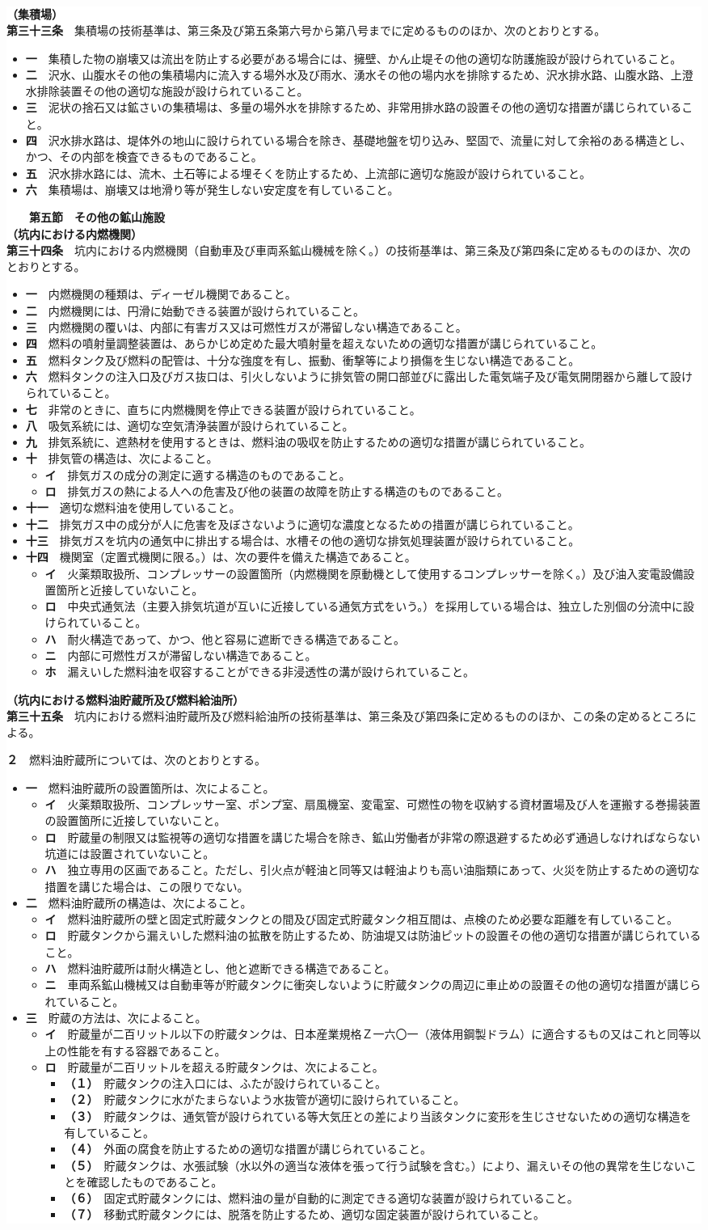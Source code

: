 **（集積場）**  
**第三十三条**　集積場の技術基準は、第三条及び第五条第六号から第八号までに定めるもののほか、次のとおりとする。  
* **一**　集積した物の崩壊又は流出を防止する必要がある場合には、擁壁、かん止堤その他の適切な防護施設が設けられていること。  
* **二**　沢水、山腹水その他の集積場内に流入する場外水及び雨水、湧水その他の場内水を排除するため、沢水排水路、山腹水路、上澄水排除装置その他の適切な施設が設けられていること。  
* **三**　泥状の捨石又は鉱さいの集積場は、多量の場外水を排除するため、非常用排水路の設置その他の適切な措置が講じられていること。  
* **四**　沢水排水路は、堤体外の地山に設けられている場合を除き、基礎地盤を切り込み、堅固で、流量に対して余裕のある構造とし、かつ、その内部を検査できるものであること。  
* **五**　沢水排水路には、流木、土石等による埋そくを防止するため、上流部に適切な施設が設けられていること。  
* **六**　集積場は、崩壊又は地滑り等が発生しない安定度を有していること。  
  
&emsp;&emsp;**第五節　その他の鉱山施設**  
**（坑内における内燃機関）**  
**第三十四条**　坑内における内燃機関（自動車及び車両系鉱山機械を除く。）の技術基準は、第三条及び第四条に定めるもののほか、次のとおりとする。  
* **一**　内燃機関の種類は、ディーゼル機関であること。  
* **二**　内燃機関には、円滑に始動できる装置が設けられていること。  
* **三**　内燃機関の覆いは、内部に有害ガス又は可燃性ガスが滞留しない構造であること。  
* **四**　燃料の噴射量調整装置は、あらかじめ定めた最大噴射量を超えないための適切な措置が講じられていること。  
* **五**　燃料タンク及び燃料の配管は、十分な強度を有し、振動、衝撃等により損傷を生じない構造であること。  
* **六**　燃料タンクの注入口及びガス抜口は、引火しないように排気管の開口部並びに露出した電気端子及び電気開閉器から離して設けられていること。  
* **七**　非常のときに、直ちに内燃機関を停止できる装置が設けられていること。  
* **八**　吸気系統には、適切な空気清浄装置が設けられていること。  
* **九**　排気系統に、遮熱材を使用するときは、燃料油の吸収を防止するための適切な措置が講じられていること。  
* **十**　排気管の構造は、次によること。  
	* **イ**　排気ガスの成分の測定に適する構造のものであること。  
	* **ロ**　排気ガスの熱による人への危害及び他の装置の故障を防止する構造のものであること。  
* **十一**　適切な燃料油を使用していること。  
* **十二**　排気ガス中の成分が人に危害を及ぼさないように適切な濃度となるための措置が講じられていること。  
* **十三**　排気ガスを坑内の通気中に排出する場合は、水槽その他の適切な排気処理装置が設けられていること。  
* **十四**　機関室（定置式機関に限る。）は、次の要件を備えた構造であること。  
	* **イ**　火薬類取扱所、コンプレッサーの設置箇所（内燃機関を原動機として使用するコンプレッサーを除く。）及び油入変電設備設置箇所と近接していないこと。  
	* **ロ**　中央式通気法（主要入排気坑道が互いに近接している通気方式をいう。）を採用している場合は、独立した別個の分流中に設けられていること。  
	* **ハ**　耐火構造であって、かつ、他と容易に遮断できる構造であること。  
	* **ニ**　内部に可燃性ガスが滞留しない構造であること。  
	* **ホ**　漏えいした燃料油を収容することができる非浸透性の溝が設けられていること。  
  
**（坑内における燃料油貯蔵所及び燃料給油所）**  
**第三十五条**　坑内における燃料油貯蔵所及び燃料給油所の技術基準は、第三条及び第四条に定めるもののほか、この条の定めるところによる。  
  
**２**　燃料油貯蔵所については、次のとおりとする。  
* **一**　燃料油貯蔵所の設置箇所は、次によること。  
	* **イ**　火薬類取扱所、コンプレッサー室、ポンプ室、扇風機室、変電室、可燃性の物を収納する資材置場及び人を運搬する巻揚装置の設置箇所に近接していないこと。  
	* **ロ**　貯蔵量の制限又は監視等の適切な措置を講じた場合を除き、鉱山労働者が非常の際退避するため必ず通過しなければならない坑道には設置されていないこと。  
	* **ハ**　独立専用の区画であること。ただし、引火点が軽油と同等又は軽油よりも高い油脂類にあって、火災を防止するための適切な措置を講じた場合は、この限りでない。  
* **二**　燃料油貯蔵所の構造は、次によること。  
	* **イ**　燃料油貯蔵所の壁と固定式貯蔵タンクとの間及び固定式貯蔵タンク相互間は、点検のため必要な距離を有していること。  
	* **ロ**　貯蔵タンクから漏えいした燃料油の拡散を防止するため、防油堤又は防油ピットの設置その他の適切な措置が講じられていること。  
	* **ハ**　燃料油貯蔵所は耐火構造とし、他と遮断できる構造であること。  
	* **ニ**　車両系鉱山機械又は自動車等が貯蔵タンクに衝突しないように貯蔵タンクの周辺に車止めの設置その他の適切な措置が講じられていること。  
* **三**　貯蔵の方法は、次によること。  
	* **イ**　貯蔵量が二百リットル以下の貯蔵タンクは、日本産業規格Ｚ一六〇一（液体用鋼製ドラム）に適合するもの又はこれと同等以上の性能を有する容器であること。  
	* **ロ**　貯蔵量が二百リットルを超える貯蔵タンクは、次によること。  
		* **（１）**　貯蔵タンクの注入口には、ふたが設けられていること。  
		* **（２）**　貯蔵タンクに水がたまらないよう水抜管が適切に設けられていること。  
		* **（３）**　貯蔵タンクは、通気管が設けられている等大気圧との差により当該タンクに変形を生じさせないための適切な構造を有していること。  
		* **（４）**　外面の腐食を防止するための適切な措置が講じられていること。  
		* **（５）**　貯蔵タンクは、水張試験（水以外の適当な液体を張って行う試験を含む。）により、漏えいその他の異常を生じないことを確認したものであること。  
		* **（６）**　固定式貯蔵タンクには、燃料油の量が自動的に測定できる適切な装置が設けられていること。  
		* **（７）**　移動式貯蔵タンクには、脱落を防止するため、適切な固定装置が設けられていること。  
  
